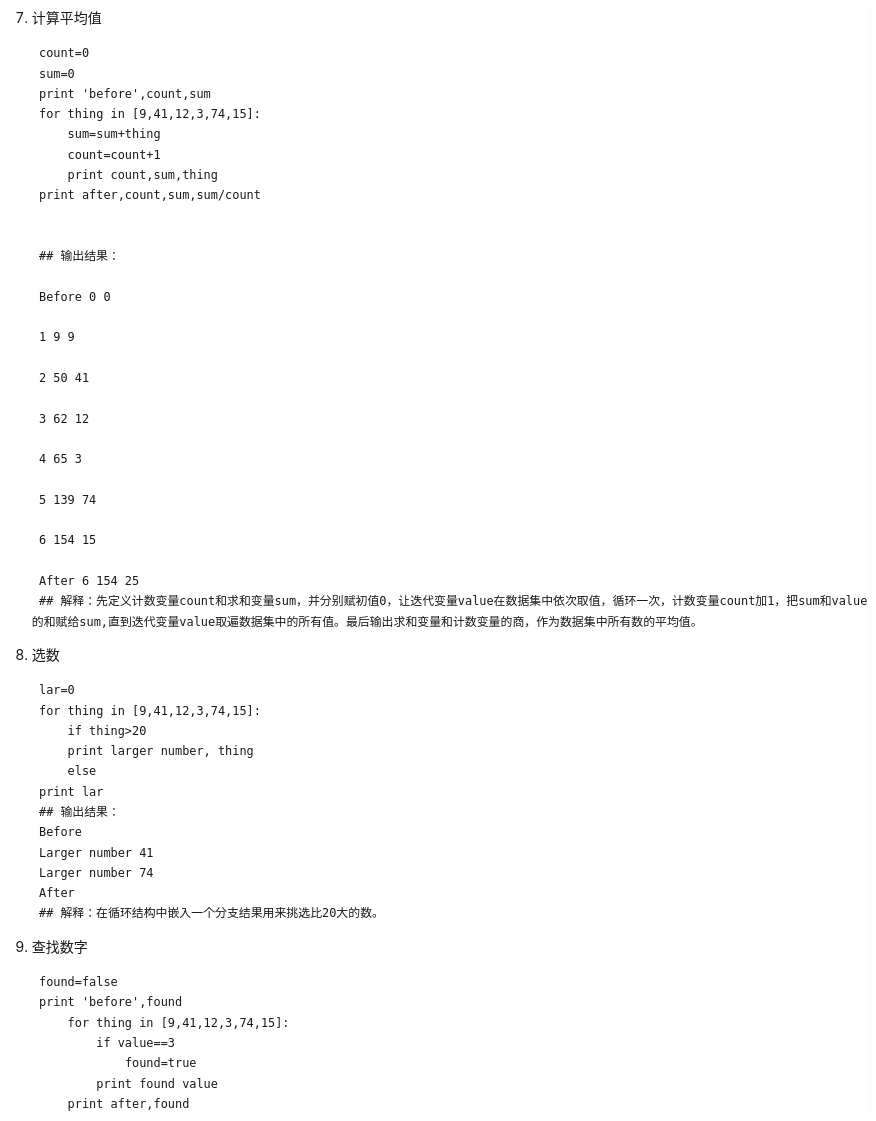 
7. 计算平均值
		
		count=0
		sum=0
		print 'before',count,sum
		for thing in [9,41,12,3,74,15]:
			sum=sum+thing
			count=count+1
			print count,sum,thing
		print after,count,sum,sum/count


		## 输出结果：

		Before 0 0

		1 9 9

		2 50 41

		3 62 12

		4 65 3

		5 139 74

		6 154 15

		After 6 154 25
		## 解释：先定义计数变量count和求和变量sum，并分别赋初值0，让迭代变量value在数据集中依次取值，循环一次，计数变量count加1，把sum和value的和赋给sum,直到迭代变量value取遍数据集中的所有值。最后输出求和变量和计数变量的商，作为数据集中所有数的平均值。

8. 选数

		lar=0
		for thing in [9,41,12,3,74,15]:
			if thing>20
			print larger number, thing
			else
		print lar
		## 输出结果：
		Before
		Larger number 41
		Larger number 74
		After
		## 解释：在循环结构中嵌入一个分支结果用来挑选比20大的数。

9. 查找数字

		found=false
		print 'before',found
			for thing in [9,41,12,3,74,15]:
				if value==3
					found=true
				print found value
			print after,found
